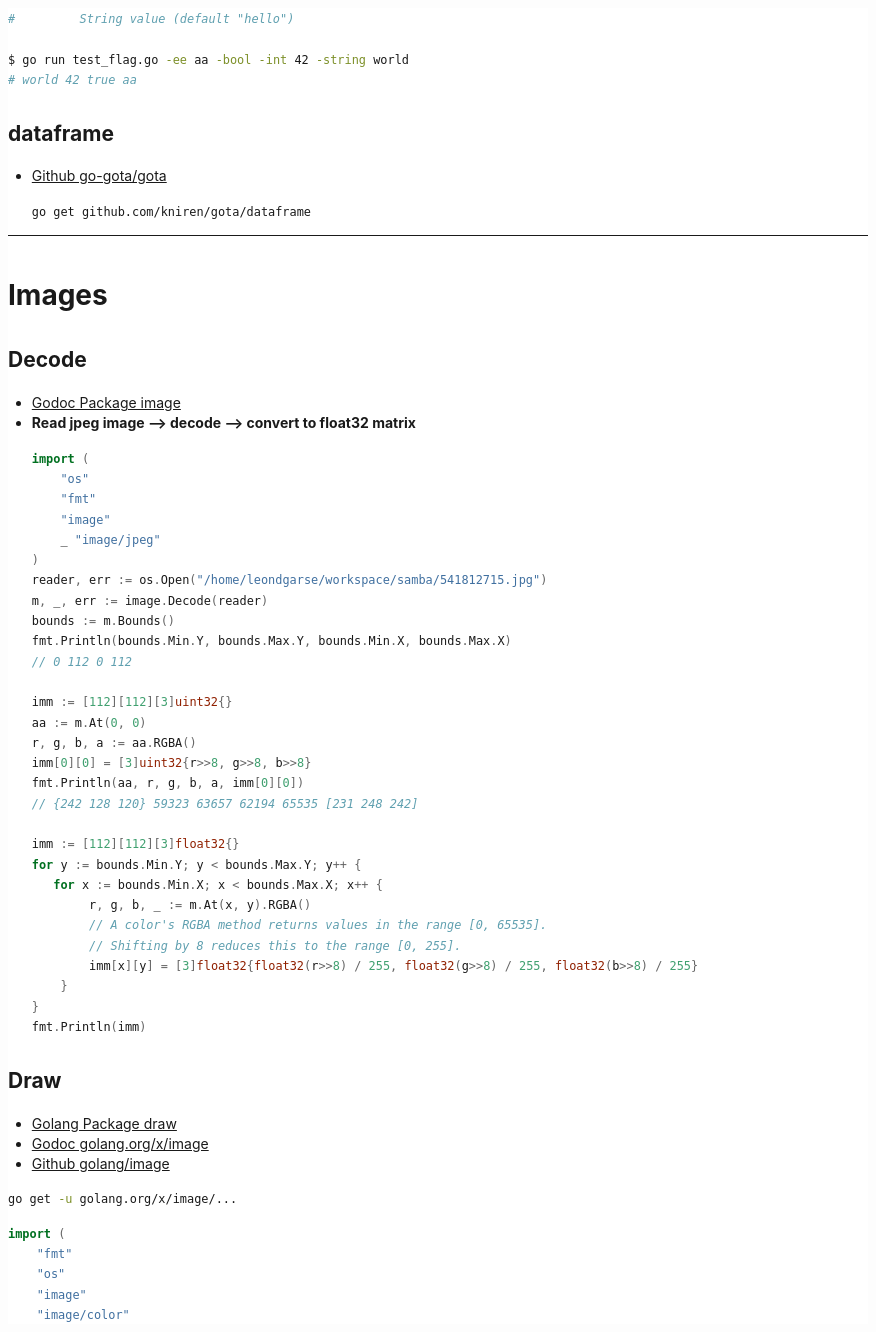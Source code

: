   ```sh
  #     	String value (default "hello")

  $ go run test_flag.go -ee aa -bool -int 42 -string world
  # world 42 true aa
  ```
## dataframe
  - [Github go-gota/gota](https://github.com/go-gota/gota)
    ```sh
    go get github.com/kniren/gota/dataframe
    ```
***

# Images
## Decode
  - [Godoc Package image](https://golang.org/pkg/image/)
  - **Read jpeg image --> decode --> convert to float32 matrix**
    ```go
    import (
        "os"
        "fmt"
        "image"
        _ "image/jpeg"
    )
    reader, err := os.Open("/home/leondgarse/workspace/samba/541812715.jpg")
    m, _, err := image.Decode(reader)
    bounds := m.Bounds()
    fmt.Println(bounds.Min.Y, bounds.Max.Y, bounds.Min.X, bounds.Max.X)
    // 0 112 0 112

    imm := [112][112][3]uint32{}
    aa := m.At(0, 0)
    r, g, b, a := aa.RGBA()
    imm[0][0] = [3]uint32{r>>8, g>>8, b>>8}
    fmt.Println(aa, r, g, b, a, imm[0][0])
    // {242 128 120} 59323 63657 62194 65535 [231 248 242]

    imm := [112][112][3]float32{}
    for y := bounds.Min.Y; y < bounds.Max.Y; y++ {
       for x := bounds.Min.X; x < bounds.Max.X; x++ {
            r, g, b, _ := m.At(x, y).RGBA()
            // A color's RGBA method returns values in the range [0, 65535].
            // Shifting by 8 reduces this to the range [0, 255].
            imm[x][y] = [3]float32{float32(r>>8) / 255, float32(g>>8) / 255, float32(b>>8) / 255}
        }
    }
    fmt.Println(imm)
    ```
## Draw
  - [Golang Package draw](https://golang.org/pkg/image/draw/)
  - [Godoc golang.org/x/image](https://godoc.org/golang.org/x/image)
  - [Github golang/image](https://github.com/golang/image)
  ```sh
  go get -u golang.org/x/image/...
  ```
  ```go
  import (
      "fmt"
      "os"
      "image"
      "image/color"
  ```